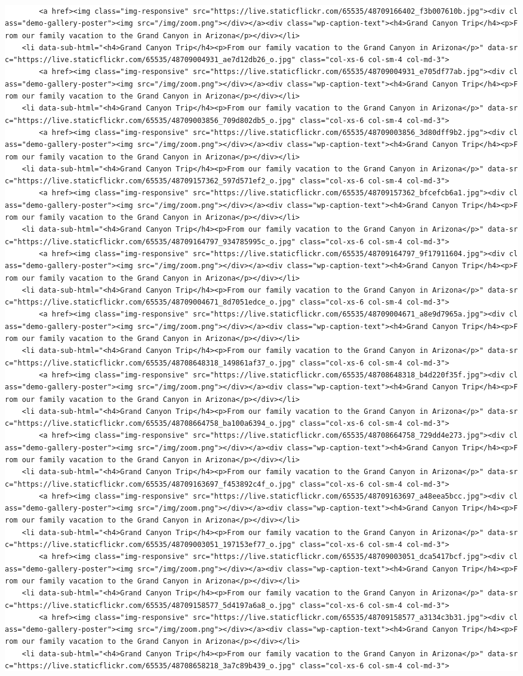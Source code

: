			<a href><img class="img-responsive" src="https://live.staticflickr.com/65535/48709166402_f3b007610b.jpg"><div class="demo-gallery-poster"><img src="/img/zoom.png"></div></a><div class="wp-caption-text"><h4>Grand Canyon Trip</h4><p>From our family vacation to the Grand Canyon in Arizona</p></div></li>
		<li data-sub-html="<h4>Grand Canyon Trip</h4><p>From our family vacation to the Grand Canyon in Arizona</p>" data-src="https://live.staticflickr.com/65535/48709004931_ae7d12db26_o.jpg" class="col-xs-6 col-sm-4 col-md-3">
			<a href><img class="img-responsive" src="https://live.staticflickr.com/65535/48709004931_e705df77ab.jpg"><div class="demo-gallery-poster"><img src="/img/zoom.png"></div></a><div class="wp-caption-text"><h4>Grand Canyon Trip</h4><p>From our family vacation to the Grand Canyon in Arizona</p></div></li>
		<li data-sub-html="<h4>Grand Canyon Trip</h4><p>From our family vacation to the Grand Canyon in Arizona</p>" data-src="https://live.staticflickr.com/65535/48709003856_709d802db5_o.jpg" class="col-xs-6 col-sm-4 col-md-3">
			<a href><img class="img-responsive" src="https://live.staticflickr.com/65535/48709003856_3d80dff9b2.jpg"><div class="demo-gallery-poster"><img src="/img/zoom.png"></div></a><div class="wp-caption-text"><h4>Grand Canyon Trip</h4><p>From our family vacation to the Grand Canyon in Arizona</p></div></li>
		<li data-sub-html="<h4>Grand Canyon Trip</h4><p>From our family vacation to the Grand Canyon in Arizona</p>" data-src="https://live.staticflickr.com/65535/48709157362_597d571ef2_o.jpg" class="col-xs-6 col-sm-4 col-md-3">
			<a href><img class="img-responsive" src="https://live.staticflickr.com/65535/48709157362_bfcefcb6a1.jpg"><div class="demo-gallery-poster"><img src="/img/zoom.png"></div></a><div class="wp-caption-text"><h4>Grand Canyon Trip</h4><p>From our family vacation to the Grand Canyon in Arizona</p></div></li>
		<li data-sub-html="<h4>Grand Canyon Trip</h4><p>From our family vacation to the Grand Canyon in Arizona</p>" data-src="https://live.staticflickr.com/65535/48709164797_934785995c_o.jpg" class="col-xs-6 col-sm-4 col-md-3">
			<a href><img class="img-responsive" src="https://live.staticflickr.com/65535/48709164797_9f17911604.jpg"><div class="demo-gallery-poster"><img src="/img/zoom.png"></div></a><div class="wp-caption-text"><h4>Grand Canyon Trip</h4><p>From our family vacation to the Grand Canyon in Arizona</p></div></li>
		<li data-sub-html="<h4>Grand Canyon Trip</h4><p>From our family vacation to the Grand Canyon in Arizona</p>" data-src="https://live.staticflickr.com/65535/48709004671_8d7051edce_o.jpg" class="col-xs-6 col-sm-4 col-md-3">
			<a href><img class="img-responsive" src="https://live.staticflickr.com/65535/48709004671_a8e9d7965a.jpg"><div class="demo-gallery-poster"><img src="/img/zoom.png"></div></a><div class="wp-caption-text"><h4>Grand Canyon Trip</h4><p>From our family vacation to the Grand Canyon in Arizona</p></div></li>
		<li data-sub-html="<h4>Grand Canyon Trip</h4><p>From our family vacation to the Grand Canyon in Arizona</p>" data-src="https://live.staticflickr.com/65535/48708648318_149861af37_o.jpg" class="col-xs-6 col-sm-4 col-md-3">
			<a href><img class="img-responsive" src="https://live.staticflickr.com/65535/48708648318_b4d220f35f.jpg"><div class="demo-gallery-poster"><img src="/img/zoom.png"></div></a><div class="wp-caption-text"><h4>Grand Canyon Trip</h4><p>From our family vacation to the Grand Canyon in Arizona</p></div></li>
		<li data-sub-html="<h4>Grand Canyon Trip</h4><p>From our family vacation to the Grand Canyon in Arizona</p>" data-src="https://live.staticflickr.com/65535/48708664758_ba100a6394_o.jpg" class="col-xs-6 col-sm-4 col-md-3">
			<a href><img class="img-responsive" src="https://live.staticflickr.com/65535/48708664758_729dd4e273.jpg"><div class="demo-gallery-poster"><img src="/img/zoom.png"></div></a><div class="wp-caption-text"><h4>Grand Canyon Trip</h4><p>From our family vacation to the Grand Canyon in Arizona</p></div></li>
		<li data-sub-html="<h4>Grand Canyon Trip</h4><p>From our family vacation to the Grand Canyon in Arizona</p>" data-src="https://live.staticflickr.com/65535/48709163697_f453892c4f_o.jpg" class="col-xs-6 col-sm-4 col-md-3">
			<a href><img class="img-responsive" src="https://live.staticflickr.com/65535/48709163697_a48eea5bcc.jpg"><div class="demo-gallery-poster"><img src="/img/zoom.png"></div></a><div class="wp-caption-text"><h4>Grand Canyon Trip</h4><p>From our family vacation to the Grand Canyon in Arizona</p></div></li>
		<li data-sub-html="<h4>Grand Canyon Trip</h4><p>From our family vacation to the Grand Canyon in Arizona</p>" data-src="https://live.staticflickr.com/65535/48709003051_197153ef77_o.jpg" class="col-xs-6 col-sm-4 col-md-3">
			<a href><img class="img-responsive" src="https://live.staticflickr.com/65535/48709003051_dca5417bcf.jpg"><div class="demo-gallery-poster"><img src="/img/zoom.png"></div></a><div class="wp-caption-text"><h4>Grand Canyon Trip</h4><p>From our family vacation to the Grand Canyon in Arizona</p></div></li>
		<li data-sub-html="<h4>Grand Canyon Trip</h4><p>From our family vacation to the Grand Canyon in Arizona</p>" data-src="https://live.staticflickr.com/65535/48709158577_5d4197a6a8_o.jpg" class="col-xs-6 col-sm-4 col-md-3">
			<a href><img class="img-responsive" src="https://live.staticflickr.com/65535/48709158577_a3134c3b31.jpg"><div class="demo-gallery-poster"><img src="/img/zoom.png"></div></a><div class="wp-caption-text"><h4>Grand Canyon Trip</h4><p>From our family vacation to the Grand Canyon in Arizona</p></div></li>
		<li data-sub-html="<h4>Grand Canyon Trip</h4><p>From our family vacation to the Grand Canyon in Arizona</p>" data-src="https://live.staticflickr.com/65535/48708658218_3a7c89b439_o.jpg" class="col-xs-6 col-sm-4 col-md-3">